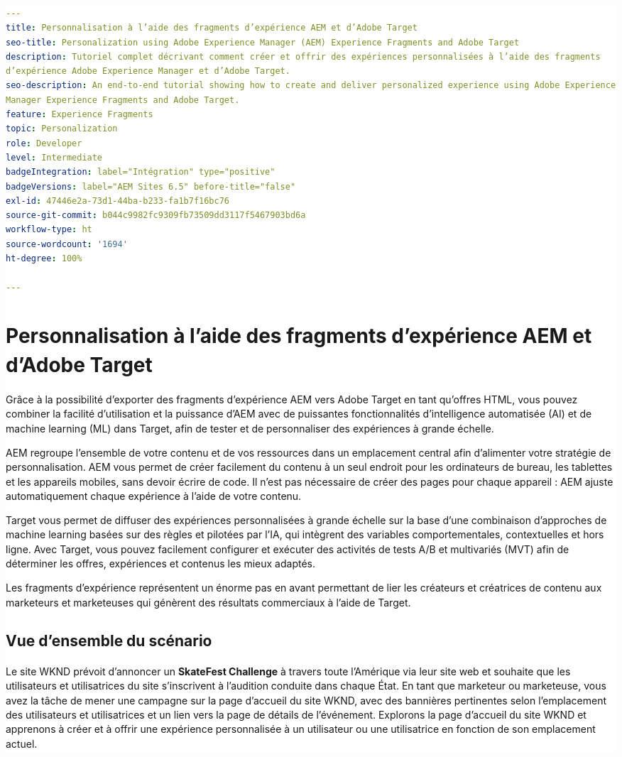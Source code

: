 ```yaml
---
title: Personnalisation à l’aide des fragments d’expérience AEM et d’Adobe Target
seo-title: Personalization using Adobe Experience Manager (AEM) Experience Fragments and Adobe Target
description: Tutoriel complet décrivant comment créer et offrir des expériences personnalisées à l’aide des fragments d’expérience Adobe Experience Manager et d’Adobe Target.
seo-description: An end-to-end tutorial showing how to create and deliver personalized experience using Adobe Experience Manager Experience Fragments and Adobe Target.
feature: Experience Fragments
topic: Personalization
role: Developer
level: Intermediate
badgeIntegration: label="Intégration" type="positive"
badgeVersions: label="AEM Sites 6.5" before-title="false"
exl-id: 47446e2a-73d1-44ba-b233-fa1b7f16bc76
source-git-commit: b044c9982fc9309fb73509dd3117f5467903bd6a
workflow-type: ht
source-wordcount: '1694'
ht-degree: 100%

---
```


# Personnalisation à l’aide des fragments d’expérience AEM et d’Adobe Target

Grâce à la possibilité d’exporter des fragments d’expérience AEM vers Adobe Target en tant qu’offres HTML, vous pouvez combiner la facilité d’utilisation et la puissance d’AEM avec de puissantes fonctionnalités d’intelligence automatisée (AI) et de machine learning (ML) dans Target, afin de tester et de personnaliser des expériences à grande échelle.

AEM regroupe l’ensemble de votre contenu et de vos ressources dans un emplacement central afin d’alimenter votre stratégie de personnalisation. AEM vous permet de créer facilement du contenu à un seul endroit pour les ordinateurs de bureau, les tablettes et les appareils mobiles, sans devoir écrire de code. Il n’est pas nécessaire de créer des pages pour chaque appareil : AEM ajuste automatiquement chaque expérience à l’aide de votre contenu.

Target vous permet de diffuser des expériences personnalisées à grande échelle sur la base d’une combinaison d’approches de machine learning basées sur des règles et pilotées par l’IA, qui intègrent des variables comportementales, contextuelles et hors ligne.  Avec Target, vous pouvez facilement configurer et exécuter des activités de tests A/B et multivariés (MVT) afin de déterminer les offres, expériences et contenus les mieux adaptés.

Les fragments d’expérience représentent un énorme pas en avant permettant de lier les créateurs et créatrices de contenu aux marketeurs et marketeuses qui génèrent des résultats commerciaux à l’aide de Target.

## Vue d’ensemble du scénario

Le site WKND prévoit d’annoncer un **SkateFest Challenge** à travers toute l’Amérique via leur site web et souhaite que les utilisateurs et utilisatrices du site s’inscrivent à l’audition conduite dans chaque État. En tant que marketeur ou marketeuse, vous avez la tâche de mener une campagne sur la page d’accueil du site WKND, avec des bannières pertinentes selon l’emplacement des utilisateurs et utilisatrices et un lien vers la page de détails de l’événement. Explorons la page d’accueil du site WKND et apprenons à créer et à offrir une expérience personnalisée à un utilisateur ou une utilisatrice en fonction de son emplacement actuel.
